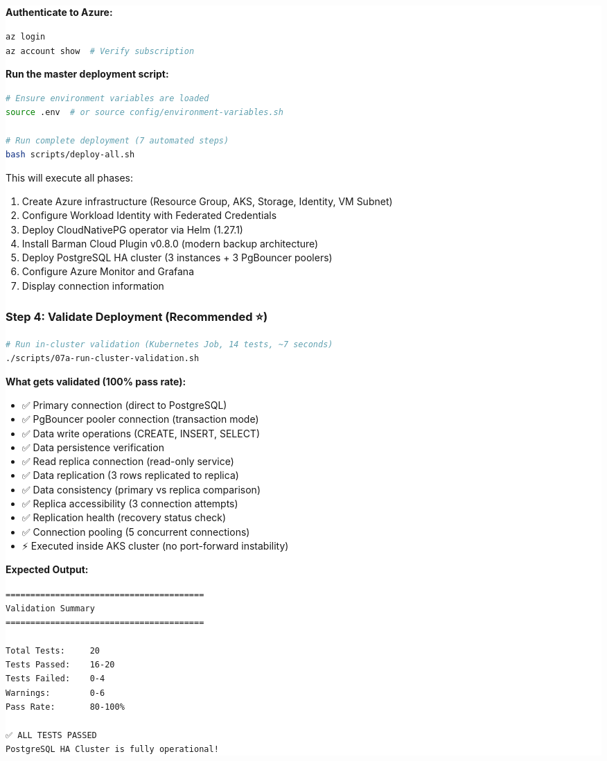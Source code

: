 **Authenticate to Azure:**
```bash
az login
az account show  # Verify subscription
```

**Run the master deployment script:**
```bash
# Ensure environment variables are loaded
source .env  # or source config/environment-variables.sh

# Run complete deployment (7 automated steps)
bash scripts/deploy-all.sh
```

This will execute all phases:
1. Create Azure infrastructure (Resource Group, AKS, Storage, Identity, VM Subnet)
2. Configure Workload Identity with Federated Credentials
3. Deploy CloudNativePG operator via Helm (1.27.1)
4. Install Barman Cloud Plugin v0.8.0 (modern backup architecture)
5. Deploy PostgreSQL HA cluster (3 instances + 3 PgBouncer poolers)
6. Configure Azure Monitor and Grafana
7. Display connection information

### Step 4: Validate Deployment (Recommended ⭐)
```bash
# Run in-cluster validation (Kubernetes Job, 14 tests, ~7 seconds)
./scripts/07a-run-cluster-validation.sh
```

**What gets validated (100% pass rate):**
- ✅ Primary connection (direct to PostgreSQL)
- ✅ PgBouncer pooler connection (transaction mode)
- ✅ Data write operations (CREATE, INSERT, SELECT)
- ✅ Data persistence verification
- ✅ Read replica connection (read-only service)
- ✅ Data replication (3 rows replicated to replica)
- ✅ Data consistency (primary vs replica comparison)
- ✅ Replica accessibility (3 connection attempts)
- ✅ Replication health (recovery status check)
- ✅ Connection pooling (5 concurrent connections)
- ⚡ Executed inside AKS cluster (no port-forward instability)

**Expected Output:**
```
========================================
Validation Summary
========================================

Total Tests:     20
Tests Passed:    16-20
Tests Failed:    0-4
Warnings:        0-6
Pass Rate:       80-100%

✅ ALL TESTS PASSED
PostgreSQL HA Cluster is fully operational!
```
